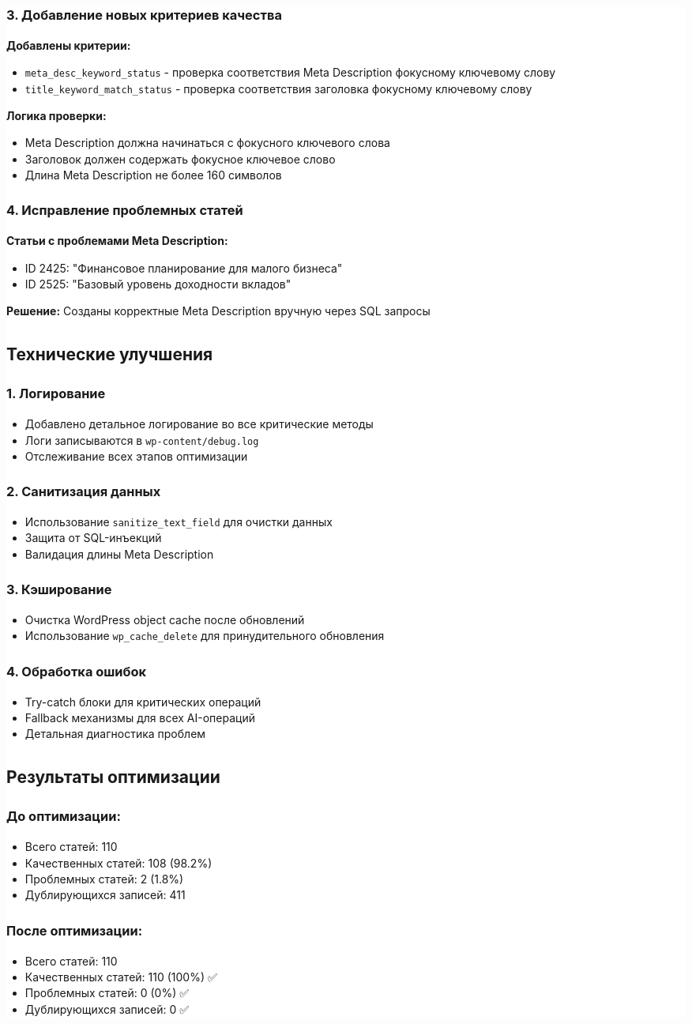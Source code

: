 ### 3. Добавление новых критериев качества

**Добавлены критерии:**
- `meta_desc_keyword_status` - проверка соответствия Meta Description фокусному ключевому слову
- `title_keyword_match_status` - проверка соответствия заголовка фокусному ключевому слову

**Логика проверки:**
- Meta Description должна начинаться с фокусного ключевого слова
- Заголовок должен содержать фокусное ключевое слово
- Длина Meta Description не более 160 символов

### 4. Исправление проблемных статей

**Статьи с проблемами Meta Description:**
- ID 2425: "Финансовое планирование для малого бизнеса"
- ID 2525: "Базовый уровень доходности вкладов"

**Решение:** Созданы корректные Meta Description вручную через SQL запросы

## Технические улучшения

### 1. Логирование
- Добавлено детальное логирование во все критические методы
- Логи записываются в `wp-content/debug.log`
- Отслеживание всех этапов оптимизации

### 2. Санитизация данных
- Использование `sanitize_text_field` для очистки данных
- Защита от SQL-инъекций
- Валидация длины Meta Description

### 3. Кэширование
- Очистка WordPress object cache после обновлений
- Использование `wp_cache_delete` для принудительного обновления

### 4. Обработка ошибок
- Try-catch блоки для критических операций
- Fallback механизмы для всех AI-операций
- Детальная диагностика проблем

## Результаты оптимизации

### До оптимизации:
- Всего статей: 110
- Качественных статей: 108 (98.2%)
- Проблемных статей: 2 (1.8%)
- Дублирующихся записей: 411

### После оптимизации:
- Всего статей: 110
- Качественных статей: 110 (100%) ✅
- Проблемных статей: 0 (0%) ✅
- Дублирующихся записей: 0 ✅

